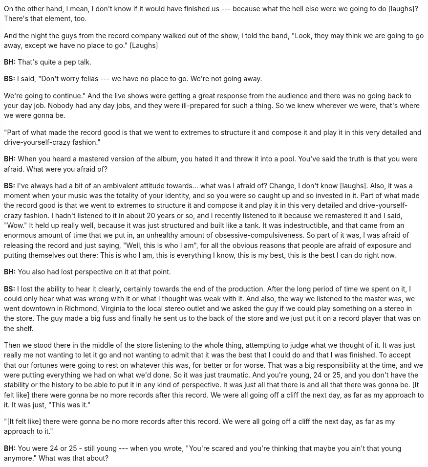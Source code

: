 On the other hand, I mean, I don't know if it would have finished us --- because what the hell else were we going to do [laughs]? There's that element, too.

And the night the guys from the record company walked out of the show, I told the band, "Look, they may think we are going to go away, except we have no place to go." [Laughs]

**BH:** That's quite a pep talk.

**BS:** I said, "Don't worry fellas --- we have no place to go. We're not going away.

We're going to continue." And the live shows were getting a great response from the audience and there was no going back to your day job. Nobody had any day jobs, and they were ill-prepared for such a thing. So we knew wherever we were, that's where we were gonna be.

"Part of what made the record good is that we went to extremes to structure it and compose it and play it in this very detailed and drive-yourself-crazy fashion."

**BH:** When you heard a mastered version of the album, you hated it and threw it into a pool. You've said the truth is that you were afraid. What were you afraid of?

**BS:** I've always had a bit of an ambivalent attitude towards... what was I afraid of? Change, I don't know [laughs]. Also, it was a moment when your music was the totality of your identity, and so you were so caught up and so invested in it. Part of what made the record good is that we went to extremes to structure it and compose it and play it in this very detailed and drive-yourself-crazy fashion. I hadn't listened to it in about 20 years or so, and I recently listened to it because we remastered it and I said, "Wow." It held up really well, because it was just structured and built like a tank. It was indestructible, and that came from an enormous amount of time that we put in, an unhealthy amount of obsessive-compulsiveness. So part of it was, I was afraid of releasing the record and just saying, "Well, this is who I am", for all the obvious reasons that people are afraid of exposure and putting themselves out there: This is who I am, this is everything I know, this is my best, this is the best I can do right now.

**BH:** You also had lost perspective on it at that point.

**BS:** I lost the ability to hear it clearly, certainly towards the end of the production. After the long period of time we spent on it, I could only hear what was wrong with it or what I thought was weak with it. And also, the way we listened to the master was, we went downtown in Richmond, Virginia to the local stereo outlet and we asked the guy if we could play something on a stereo in the store. The guy made a big fuss and finally he sent us to the back of the store and we just put it on a record player that was on the shelf.

Then we stood there in the middle of the store listening to the whole thing, attempting to judge what we thought of it. It was just really me not wanting to let it go and not wanting to admit that it was the best that I could do and that I was finished. To accept that our fortunes were going to rest on whatever this was, for better or for worse. That was a big responsibility at the time, and we were putting everything we had on what we'd done. So it was just traumatic. And you're young, 24 or 25, and you don't have the stability or the history to be able to put it in any kind of perspective. It was just all that there is and all that there was gonna be. [It felt like] there were gonna be no more records after this record. We were all going off a cliff the next day, as far as my approach to it. It was just, "This was it."

"[It felt like] there were gonna be no more records after this record. We were all going off a cliff the next day, as far as my approach to it."

**BH:** You were 24 or 25 - still young --- when you wrote, "You're scared and you're thinking that maybe you ain't that young anymore." What was that about?
